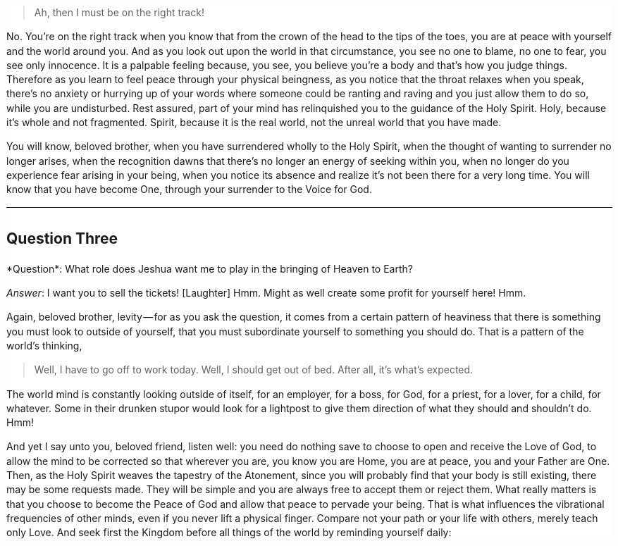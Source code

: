 > Ah, then I must be on the right track!

No. You’re on the right track when you know that from the crown of the head to
the tips of the toes, you are at peace with yourself and the world around you. And as
you look out upon the world in that circumstance, you see no one to blame, no one
to fear, you see only innocence. It is a palpable feeling because, you see, you believe
you’re a body and that’s how you judge things. Therefore as you learn to feel peace
through your physical beingness, as you notice that the throat relaxes when you speak,
there’s no anxiety or hurrying up of your words where someone could be ranting and
raving and you just allow them to do so, while you are undisturbed. Rest assured, part
of your mind has relinquished you to the guidance of the Holy Spirit. Holy, because
it’s whole and not fragmented. Spirit, because it is the real world, not the unreal world
that you have made.

You will know, beloved brother, when you have surrendered wholly to the Holy Spirit,
when the thought of wanting to surrender no longer arises, when the recognition
dawns that there’s no longer an energy of seeking within you, when no longer do you
experience fear arising in your being, when you notice its absence and realize it’s not
been there for a very long time. You will know that you have become One, through
your surrender to the Voice for God.

---

## Question Three

<div markdown="1" class="well">
*Question*: <span class="person">What role does Jeshua want me to play in the bringing of Heaven to Earth?</span>
</div>

*Answer*: I want you to sell the tickets! [Laughter] Hmm. Might as well create some
profit for yourself here! Hmm.

Again, beloved brother, levity — for as you ask the question, it comes from a certain
pattern of heaviness that there is something you must look to outside of yourself, that
you must subordinate yourself to something you should do. That is a pattern of the
world’s thinking,

> Well, I have to go off to work today. Well, I should get out of bed.
> After all, it’s what’s expected.

The world mind is constantly looking outside of itself, for an employer, for a boss, for
God, for a priest, for a lover, for a child, for whatever. Some in their drunken stupor
would look for a lightpost to give them direction of what they should and shouldn’t
do. Hmm!

And yet I say unto you, beloved friend, listen well: you need do nothing save to choose
to open and receive the Love of God, to allow the mind to be corrected so that
wherever you are, you know you are Home, you are at peace, you and your Father
are One. Then, as the Holy Spirit weaves the tapestry of the Atonement, since you
will probably find that your body is still existing, there may be some requests made.
They will be simple and you are always free to accept them or reject them. What
really matters is that you choose to become the Peace of God and allow that peace
to pervade your being. That is what influences the vibrational frequencies of other
minds, even if you never lift a physical finger. Compare not your path or your life
with others, merely teach only Love. And seek first the Kingdom before all things of
the world by reminding yourself daily:
